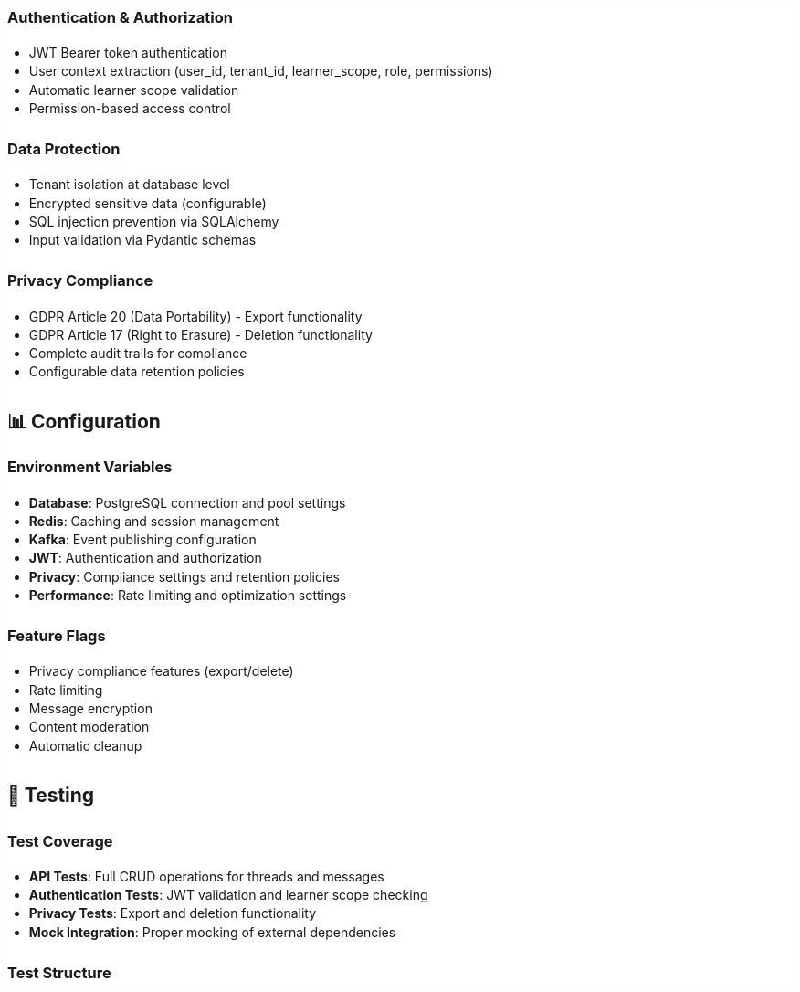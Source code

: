 ### Authentication & Authorization

- JWT Bearer token authentication
- User context extraction (user_id, tenant_id, learner_scope, role, permissions)
- Automatic learner scope validation
- Permission-based access control

### Data Protection

- Tenant isolation at database level
- Encrypted sensitive data (configurable)
- SQL injection prevention via SQLAlchemy
- Input validation via Pydantic schemas

### Privacy Compliance

- GDPR Article 20 (Data Portability) - Export functionality
- GDPR Article 17 (Right to Erasure) - Deletion functionality
- Complete audit trails for compliance
- Configurable data retention policies

## 📊 Configuration

### Environment Variables

- **Database**: PostgreSQL connection and pool settings
- **Redis**: Caching and session management
- **Kafka**: Event publishing configuration
- **JWT**: Authentication and authorization
- **Privacy**: Compliance settings and retention policies
- **Performance**: Rate limiting and optimization settings

### Feature Flags

- Privacy compliance features (export/delete)
- Rate limiting
- Message encryption
- Content moderation
- Automatic cleanup

## 🧪 Testing

### Test Coverage

- **API Tests**: Full CRUD operations for threads and messages
- **Authentication Tests**: JWT validation and learner scope checking
- **Privacy Tests**: Export and deletion functionality
- **Mock Integration**: Proper mocking of external dependencies

### Test Structure
